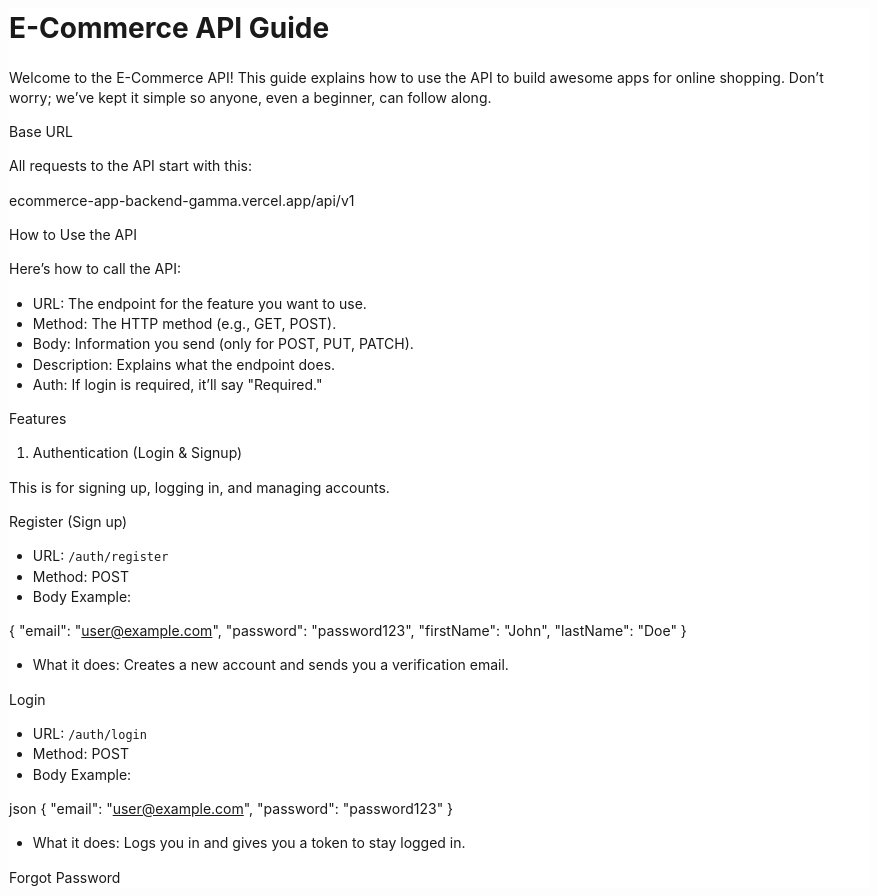 # E-Commerce API Guide

Welcome to the E-Commerce API! This guide explains how to use the API to build awesome apps for online shopping. Don’t worry; we’ve kept it simple so anyone, even a beginner, can follow along.

Base URL

All requests to the API start with this:

ecommerce-app-backend-gamma.vercel.app/api/v1

How to Use the API

Here’s how to call the API:

- URL: The endpoint for the feature you want to use.
- Method: The HTTP method (e.g., GET, POST).
- Body: Information you send (only for POST, PUT, PATCH).
- Description: Explains what the endpoint does.
- Auth: If login is required, it’ll say "Required."

Features

1. Authentication (Login & Signup)

This is for signing up, logging in, and managing accounts.

Register (Sign up)

- URL: `/auth/register`
- Method: POST
- Body Example:

{
"email": "user@example.com",
"password": "password123",
"firstName": "John",
"lastName": "Doe"
}

- What it does: Creates a new account and sends you a verification email.

Login

- URL: `/auth/login`
- Method: POST
- Body Example:

json
{
"email": "user@example.com",
"password": "password123"
}

- What it does: Logs you in and gives you a token to stay logged in.

Forgot Password
